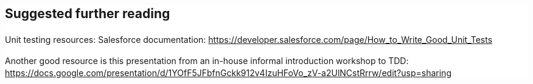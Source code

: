 ## Suggested further reading
Unit testing resources: Salesforce documentation: https://developer.salesforce.com/page/How_to_Write_Good_Unit_Tests

Another good resource is this presentation from an in-house informal introduction workshop to TDD: https://docs.google.com/presentation/d/1YOfF5JFbfnGckk912v4IzuHFoVo_zV-a2UlNCstRrrw/edit?usp=sharing


